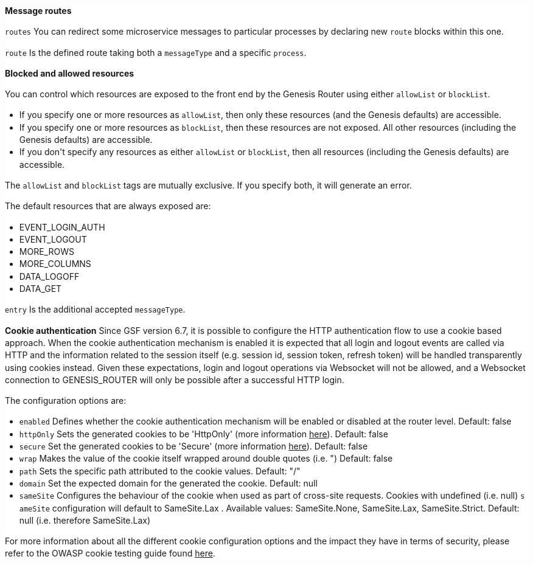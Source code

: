 **Message routes**

`routes` You can redirect some microservice messages to particular processes by declaring new `route` blocks within this one.

`route` Is the defined route taking both a `messageType` and a specific `process`.

**Blocked and allowed resources**

You can control which resources are exposed to the front end by the Genesis Router using either `allowList` or `blockList`.

- If you specify one or more resources as `allowList`, then only these resources (and the Genesis defaults) are accessible.
- If you specify one or more resources as `blockList`, then these resources are not exposed. All other resources (including the Genesis defaults) are accessible.
- If you don't specify any resources as either `allowList` or `blockList`, then all resources (including  the Genesis defaults) are accessible.

The `allowList` and `blockList` tags are mutually exclusive. If you specify both, it will generate an error.

The default resources that are always exposed are:

- EVENT_LOGIN_AUTH
- EVENT_LOGOUT
- MORE_ROWS
- MORE_COLUMNS
- DATA_LOGOFF
- DATA_GET

`entry` Is the additional accepted `messageType`.

**Cookie authentication**
Since GSF version 6.7, it is possible to configure the HTTP authentication flow to use a cookie based approach. When the cookie authentication mechanism is enabled it is expected that all login and logout events are called via HTTP and the information related to the session itself (e.g. session id, session token, refresh token) will be handled transparently using cookies instead. Given these expectations, login and logout operations via Websocket will not be allowed, and a Websocket connection to GENESIS_ROUTER will only be possible after a successful HTTP login.

The configuration options are:
  * `enabled` Defines whether the cookie authentication mechanism will be enabled or disabled at the router level. Default: false
  * `httpOnly` Sets the generated cookies to be 'HttpOnly' (more information [here](https://owasp.org/www-community/HttpOnly)). Default: false
  * `secure` Set the generated cookies to be 'Secure' (more information [here](https://owasp.org/www-community/controls/SecureCookieAttribute)). Default: false
  * `wrap` Makes the value of the cookie itself wrapped around double quotes (i.e. ") Default: false
  * `path` Sets the specific path attributed to the cookie values. Default: "/"
  * `domain` Set the expected domain for the generated the cookie. Default: null
  * `sameSite` Configures the behaviour of the cookie when used as part of cross-site requests. Cookies with undefined (i.e. null) `sameSite` configuration will default to SameSite.Lax . Available values: SameSite.None, SameSite.Lax, SameSite.Strict. Default: null (i.e. therefore SameSite.Lax)

For more information about all the different cookie configuration options and the impact they have in terms of security, please refer to the OWASP cookie testing guide found [here](https://owasp.org/www-project-web-security-testing-guide/latest/4-Web_Application_Security_Testing/06-Session_Management_Testing/02-Testing_for_Cookies_Attributes).
